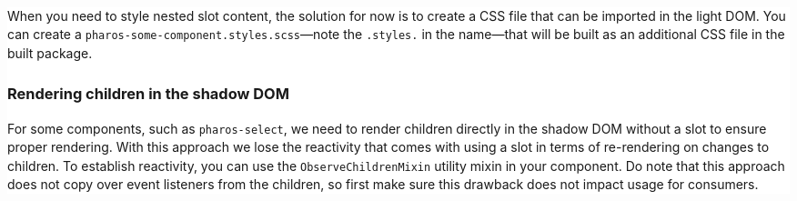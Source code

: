When you need to style nested slot content, the solution for now is to create a CSS file that can be imported in the light DOM. You can create a `pharos-some-component.styles.scss`—note the `.styles.` in the name—that will be built as an additional CSS file in the built package.

### Rendering children in the shadow DOM

For some components, such as `pharos-select`, we need to render children directly in the shadow DOM without a slot to ensure proper rendering. With this approach we lose the reactivity that comes with using a slot in terms of re-rendering on changes to children. To establish reactivity, you can use the `ObserveChildrenMixin` utility mixin in your component. Do note that this approach does not copy over event listeners from the children, so first make sure this drawback does not impact usage for consumers.
